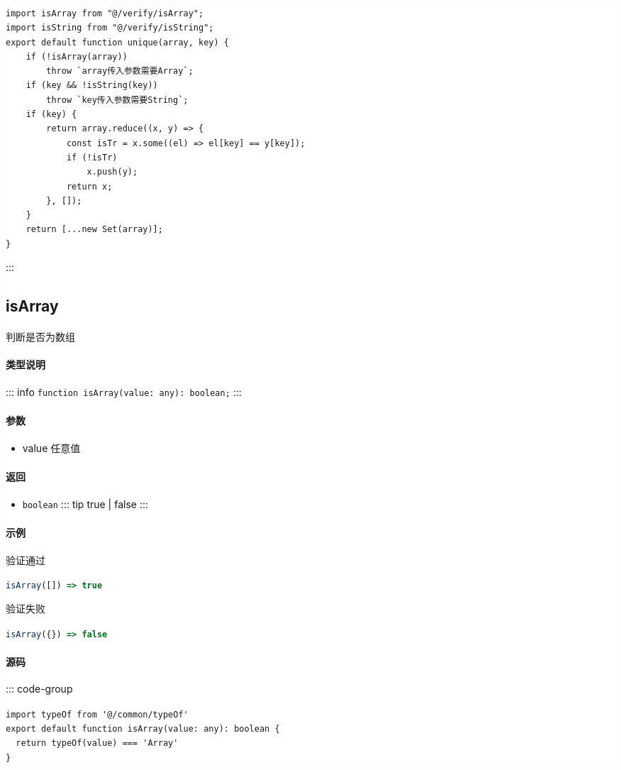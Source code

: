 ```Js [JS版本]
import isArray from "@/verify/isArray";
import isString from "@/verify/isString";
export default function unique(array, key) {
    if (!isArray(array))
        throw `array传入参数需要Array`;
    if (key && !isString(key))
        throw `key传入参数需要String`;
    if (key) {
        return array.reduce((x, y) => {
            const isTr = x.some((el) => el[key] == y[key]);
            if (!isTr)
                x.push(y);
            return x;
        }, []);
    }
    return [...new Set(array)];
}

```
:::
## isArray 
判断是否为数组

#### 类型说明
::: info
`function isArray(value: any): boolean;`
:::
#### 参数
- value 任意值
#### 返回
- `boolean`
::: tip
true | false
:::
#### 示例 
验证通过
```ts
isArray([]) => true
```
验证失败
```ts
isArray({}) => false
```
#### 源码
::: code-group
```Ts [TS版本]
import typeOf from '@/common/typeOf'
export default function isArray(value: any): boolean {
  return typeOf(value) === 'Array'
}
```
